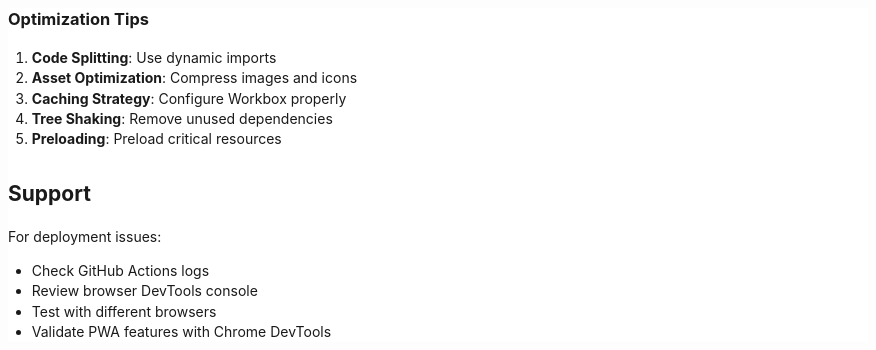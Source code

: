 ### Optimization Tips

1. **Code Splitting**: Use dynamic imports
2. **Asset Optimization**: Compress images and icons
3. **Caching Strategy**: Configure Workbox properly
4. **Tree Shaking**: Remove unused dependencies
5. **Preloading**: Preload critical resources

## Support

For deployment issues:
- Check GitHub Actions logs
- Review browser DevTools console
- Test with different browsers
- Validate PWA features with Chrome DevTools
